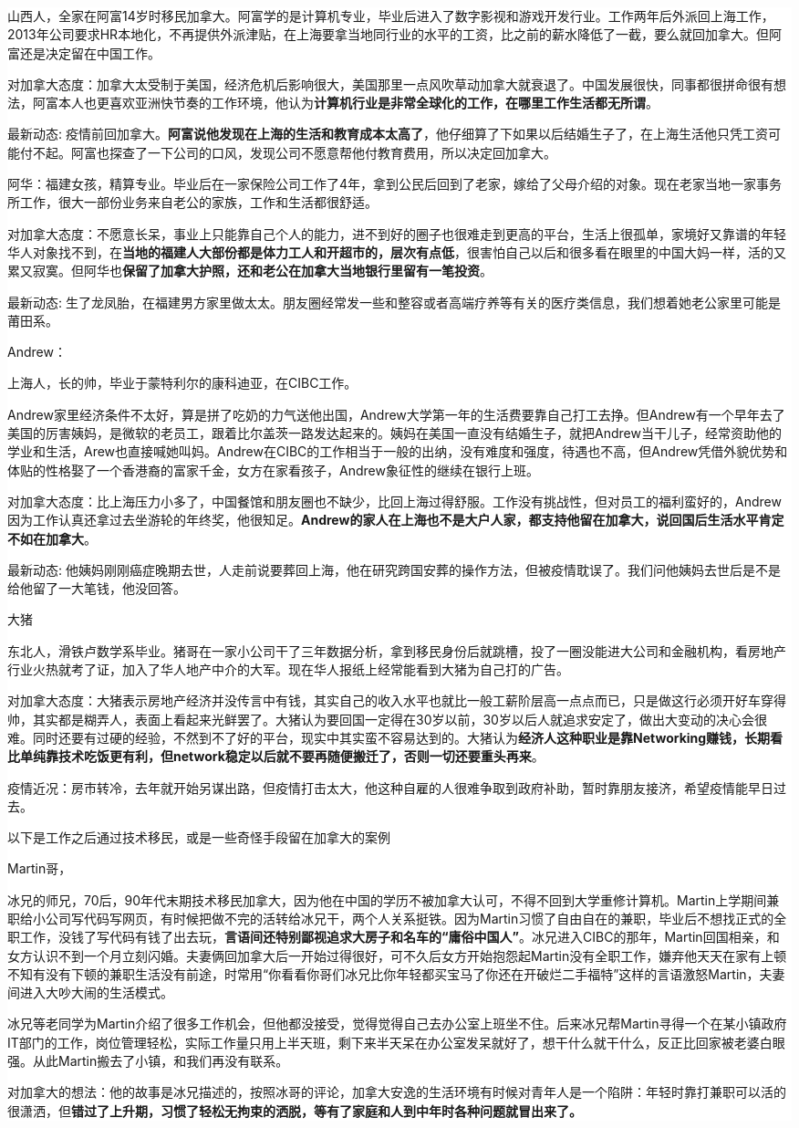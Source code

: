 山西人，全家在阿富14岁时移民加拿大。阿富学的是计算机专业，毕业后进入了数字影视和游戏开发行业。工作两年后外派回上海工作，2013年公司要求HR本地化，不再提供外派津贴，在上海要拿当地同行业的水平的工资，比之前的薪水降低了一截，要么就回加拿大。但阿富还是决定留在中国工作。

对加拿大态度：加拿大太受制于美国，经济危机后影响很大，美国那里一点风吹草动加拿大就衰退了。中国发展很快，同事都很拼命很有想法，阿富本人也更喜欢亚洲快节奏的工作环境，他认为**计算机行业是非常全球化的工作，在哪里工作生活都无所谓**。

最新动态: 疫情前回加拿大。**阿富说他发现在上海的生活和教育成本太高了**，他仔细算了下如果以后结婚生子了，在上海生活他只凭工资可能付不起。阿富也探查了一下公司的口风，发现公司不愿意帮他付教育费用，所以决定回加拿大。

  

阿华：福建女孩，精算专业。毕业后在一家保险公司工作了4年，拿到公民后回到了老家，嫁给了父母介绍的对象。现在老家当地一家事务所工作，很大一部份业务来自老公的家族，工作和生活都很舒适。

对加拿大态度：不愿意长呆，事业上只能靠自己个人的能力，进不到好的圈子也很难走到更高的平台，生活上很孤单，家境好又靠谱的年轻华人对象找不到，在**当地的福建人大部份都是体力工人和开超市的，层次有点低**，很害怕自己以后和很多看在眼里的中国大妈一样，活的又累又寂寞。但阿华也**保留了加拿大护照，还和老公在加拿大当地银行里留有一笔投资**。

最新动态: 生了龙凤胎，在福建男方家里做太太。朋友圈经常发一些和整容或者高端疗养等有关的医疗类信息，我们想着她老公家里可能是莆田系。

  

Andrew：

上海人，长的帅，毕业于蒙特利尔的康科迪亚，在CIBC工作。

Andrew家里经济条件不太好，算是拼了吃奶的力气送他出国，Andrew大学第一年的生活费要靠自己打工去挣。但Andrew有一个早年去了美国的厉害姨妈，是微软的老员工，跟着比尔盖茨一路发达起来的。姨妈在美国一直没有结婚生子，就把Andrew当干儿子，经常资助他的学业和生活，Arew也直接喊她叫妈。Andrew在CIBC的工作相当于一般的出纳，没有难度和强度，待遇也不高，但Andrew凭借外貌优势和体贴的性格娶了一个香港裔的富家千金，女方在家看孩子，Andrew象征性的继续在银行上班。

对加拿大态度：比上海压力小多了，中国餐馆和朋友圈也不缺少，比回上海过得舒服。工作没有挑战性，但对员工的福利蛮好的，Andrew因为工作认真还拿过去坐游轮的年终奖，他很知足。**Andrew的家人在上海也不是大户人家，都支持他留在加拿大，说回国后生活水平肯定不如在加拿大**。

最新动态: 他姨妈刚刚癌症晚期去世，人走前说要葬回上海，他在研究跨国安葬的操作方法，但被疫情耽误了。我们问他姨妈去世后是不是给他留了一大笔钱，他没回答。

  

大猪

东北人，滑铁卢数学系毕业。猪哥在一家小公司干了三年数据分析，拿到移民身份后就跳槽，投了一圈没能进大公司和金融机构，看房地产行业火热就考了证，加入了华人地产中介的大军。现在华人报纸上经常能看到大猪为自己打的广告。

对加拿大态度：大猪表示房地产经济并没传言中有钱，其实自己的收入水平也就比一般工薪阶层高一点点而已，只是做这行必须开好车穿得帅，其实都是糊弄人，表面上看起来光鲜罢了。大猪认为要回国一定得在30岁以前，30岁以后人就追求安定了，做出大变动的决心会很难。同时还要有过硬的经验，不然到不了好的平台，现实中其实蛮不容易达到的。大猪认为**经济人这种职业是靠Networking赚钱，长期看比单纯靠技术吃饭更有利，但network稳定以后就不要再随便搬迁了，否则一切还要重头再来**。

疫情近况：房市转冷，去年就开始另谋出路，但疫情打击太大，他这种自雇的人很难争取到政府补助，暂时靠朋友接济，希望疫情能早日过去。

  

以下是工作之后通过技术移民，或是一些奇怪手段留在加拿大的案例

Martin哥，

冰兄的师兄，70后，90年代末期技术移民加拿大，因为他在中国的学历不被加拿大认可，不得不回到大学重修计算机。Martin上学期间兼职给小公司写代码写网页，有时候把做不完的活转给冰兄干，两个人关系挺铁。因为Martin习惯了自由自在的兼职，毕业后不想找正式的全职工作，没钱了写代码有钱了出去玩，**言语间还特别鄙视追求大房子和名车的“庸俗中国人”**。冰兄进入CIBC的那年，Martin回国相亲，和女方认识不到一个月立刻闪婚。夫妻俩回加拿大后一开始过得很好，可不久后女方开始抱怨起Martin没有全职工作，嫌弃他天天在家有上顿不知有没有下顿的兼职生活没有前途，时常用“你看看你哥们冰兄比你年轻都买宝马了你还在开破烂二手福特”这样的言语激怒Martin，夫妻间进入大吵大闹的生活模式。

冰兄等老同学为Martin介绍了很多工作机会，但他都没接受，觉得觉得自己去办公室上班坐不住。后来冰兄帮Martin寻得一个在某小镇政府IT部门的工作，岗位管理轻松，实际工作量只用上半天班，剩下来半天呆在办公室发呆就好了，想干什么就干什么，反正比回家被老婆白眼强。从此Martin搬去了小镇，和我们再没有联系。

对加拿大的想法：他的故事是冰兄描述的，按照冰哥的评论，加拿大安逸的生活环境有时候对青年人是一个陷阱：年轻时靠打兼职可以活的很潇洒，但**错过了上升期，习惯了轻松无拘束的洒脱，等有了家庭和人到中年时各种问题就冒出来了。**

  